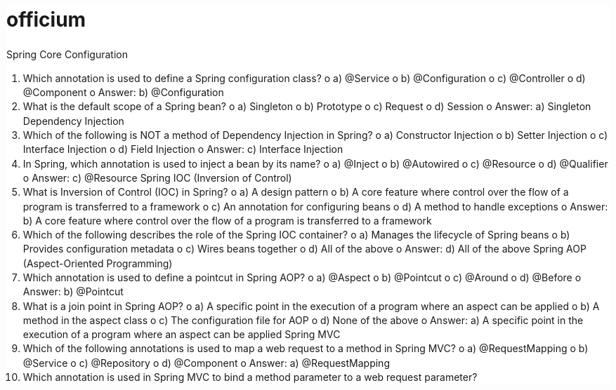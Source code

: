 # officium

Spring Core Configuration
1.	Which annotation is used to define a Spring configuration class?
o	a) @Service
o	b) @Configuration
o	c) @Controller
o	d) @Component
o	Answer: b) @Configuration
2.	What is the default scope of a Spring bean?
o	a) Singleton
o	b) Prototype
o	c) Request
o	d) Session
o	Answer: a) Singleton
Dependency Injection
3.	Which of the following is NOT a method of Dependency Injection in Spring?
o	a) Constructor Injection
o	b) Setter Injection
o	c) Interface Injection
o	d) Field Injection
o	Answer: c) Interface Injection
4.	In Spring, which annotation is used to inject a bean by its name?
o	a) @Inject
o	b) @Autowired
o	c) @Resource
o	d) @Qualifier
o	Answer: c) @Resource
Spring IOC (Inversion of Control)
5.	What is Inversion of Control (IOC) in Spring?
o	a) A design pattern
o	b) A core feature where control over the flow of a program is transferred to a framework
o	c) An annotation for configuring beans
o	d) A method to handle exceptions
o	Answer: b) A core feature where control over the flow of a program is transferred to a framework
6.	Which of the following describes the role of the Spring IOC container?
o	a) Manages the lifecycle of Spring beans
o	b) Provides configuration metadata
o	c) Wires beans together
o	d) All of the above
o	Answer: d) All of the above
Spring AOP (Aspect-Oriented Programming)
7.	Which annotation is used to define a pointcut in Spring AOP?
o	a) @Aspect
o	b) @Pointcut
o	c) @Around
o	d) @Before
o	Answer: b) @Pointcut
8.	What is a join point in Spring AOP?
o	a) A specific point in the execution of a program where an aspect can be applied
o	b) A method in the aspect class
o	c) The configuration file for AOP
o	d) None of the above
o	Answer: a) A specific point in the execution of a program where an aspect can be applied
Spring MVC
9.	Which of the following annotations is used to map a web request to a method in Spring MVC?
o	a) @RequestMapping
o	b) @Service
o	c) @Repository
o	d) @Component
o	Answer: a) @RequestMapping
10.	Which annotation is used in Spring MVC to bind a method parameter to a web request parameter?